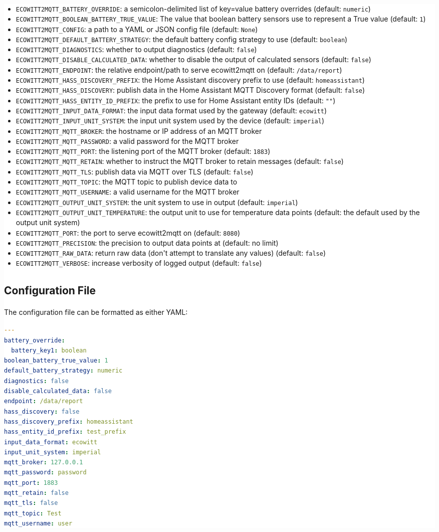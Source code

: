 - `ECOWITT2MQTT_BATTERY_OVERRIDE`: a semicolon-delimited list of key=value battery
  overrides (default: `numeric`)
- `ECOWITT2MQTT_BOOLEAN_BATTERY_TRUE_VALUE`: The value that boolean battery sensors use to
  represent a True value (default: `1`)
- `ECOWITT2MQTT_CONFIG`: a path to a YAML or JSON config file (default: `None`)
- `ECOWITT2MQTT_DEFAULT_BATTERY_STRATEGY`: the default battery config strategy to use
  (default: `boolean`)
- `ECOWITT2MQTT_DIAGNOSTICS`: whether to output diagnostics (default: `false`)
- `ECOWITT2MQTT_DISABLE_CALCULATED_DATA`: whether to disable the output of calculated
  sensors (default: `false`)
- `ECOWITT2MQTT_ENDPOINT`: the relative endpoint/path to serve ecowitt2mqtt on (default:
  `/data/report`)
- `ECOWITT2MQTT_HASS_DISCOVERY_PREFIX`: the Home Assistant discovery prefix to use
  (default: `homeassistant`)
- `ECOWITT2MQTT_HASS_DISCOVERY`: publish data in the Home Assistant MQTT Discovery format
  (default: `false`)
- `ECOWITT2MQTT_HASS_ENTITY_ID_PREFIX`: the prefix to use for Home Assistant entity IDs
  (default: `""`)
- `ECOWITT2MQTT_INPUT_DATA_FORMAT`: the input data format used by the gateway (default:
  `ecowitt`)
- `ECOWITT2MQTT_INPUT_UNIT_SYSTEM`: the input unit system used by the device (default:
  `imperial`)
- `ECOWITT2MQTT_MQTT_BROKER`: the hostname or IP address of an MQTT broker
- `ECOWITT2MQTT_MQTT_PASSWORD`: a valid password for the MQTT broker
- `ECOWITT2MQTT_MQTT_PORT`: the listening port of the MQTT broker (default: `1883`)
- `ECOWITT2MQTT_MQTT_RETAIN`: whether to instruct the MQTT broker to retain messages
  (default: `false`)
- `ECOWITT2MQTT_MQTT_TLS`: publish data via MQTT over TLS (default: `false`)
- `ECOWITT2MQTT_MQTT_TOPIC`: the MQTT topic to publish device data to
- `ECOWITT2MQTT_MQTT_USERNAME`: a valid username for the MQTT broker
- `ECOWITT2MQTT_OUTPUT_UNIT_SYSTEM`: the unit system to use in output (default: `imperial`)
- `ECOWITT2MQTT_OUTPUT_UNIT_TEMPERATURE`: the output unit to use for temperature data
  points (default: the default used by the output unit system)
- `ECOWITT2MQTT_PORT`: the port to serve ecowitt2mqtt on (default: `8080`)
- `ECOWITT2MQTT_PRECISION`: the precision to output data points at (default: no limit)
- `ECOWITT2MQTT_RAW_DATA`: return raw data (don't attempt to translate any values)
  (default: `false`)
- `ECOWITT2MQTT_VERBOSE`: increase verbosity of logged output (default: `false`)

## Configuration File

The configuration file can be formatted as either YAML:

```yaml
---
battery_override:
  battery_key1: boolean
boolean_battery_true_value: 1
default_battery_strategy: numeric
diagnostics: false
disable_calculated_data: false
endpoint: /data/report
hass_discovery: false
hass_discovery_prefix: homeassistant
hass_entity_id_prefix: test_prefix
input_data_format: ecowitt
input_unit_system: imperial
mqtt_broker: 127.0.0.1
mqtt_password: password
mqtt_port: 1883
mqtt_retain: false
mqtt_tls: false
mqtt_topic: Test
mqtt_username: user
```